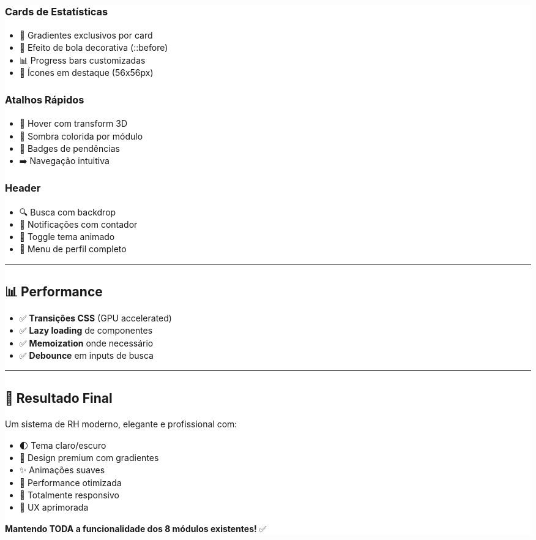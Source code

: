 ### Cards de Estatísticas
- 🎨 Gradientes exclusivos por card
- 💎 Efeito de bola decorativa (::before)
- 📊 Progress bars customizadas
- 🎯 Ícones em destaque (56x56px)

### Atalhos Rápidos
- 🎯 Hover com transform 3D
- 🌈 Sombra colorida por módulo
- 🔢 Badges de pendências
- ➡️ Navegação intuitiva

### Header
- 🔍 Busca com backdrop
- 🔔 Notificações com contador
- 🌙 Toggle tema animado
- 👤 Menu de perfil completo

---

## 📊 Performance

- ✅ **Transições CSS** (GPU accelerated)
- ✅ **Lazy loading** de componentes
- ✅ **Memoization** onde necessário
- ✅ **Debounce** em inputs de busca

---

## 🎉 Resultado Final

Um sistema de RH moderno, elegante e profissional com:
- 🌓 Tema claro/escuro
- 🎨 Design premium com gradientes
- ✨ Animações suaves
- 🚀 Performance otimizada
- 📱 Totalmente responsivo
- 🎯 UX aprimorada

**Mantendo TODA a funcionalidade dos 8 módulos existentes!** ✅

